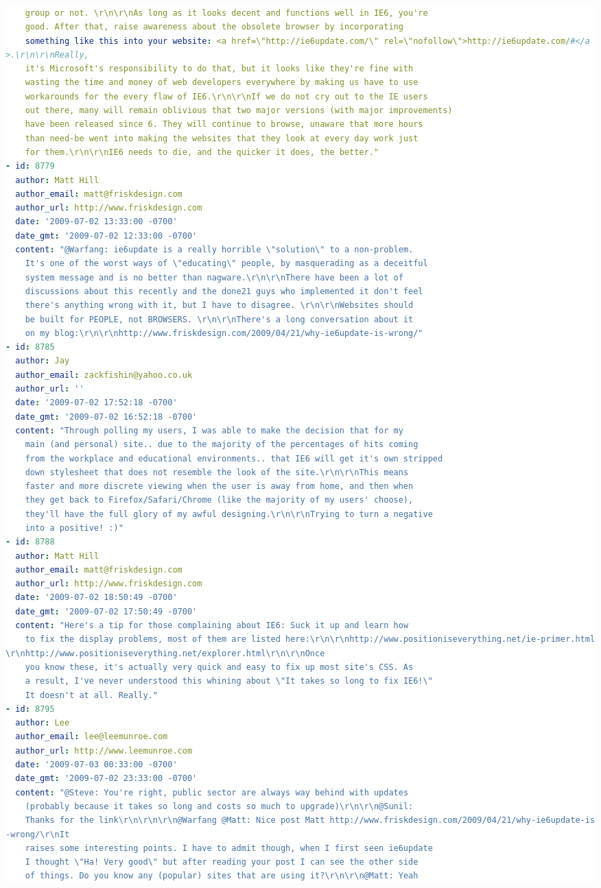 ```yaml
    group or not. \r\n\r\nAs long as it looks decent and functions well in IE6, you're
    good. After that, raise awareness about the obsolete browser by incorporating
    something like this into your website: <a href=\"http://ie6update.com/\" rel=\"nofollow\">http://ie6update.com/#</a>.\r\n\r\nReally,
    it's Microsoft's responsibility to do that, but it looks like they're fine with
    wasting the time and money of web developers everywhere by making us have to use
    workarounds for the every flaw of IE6.\r\n\r\nIf we do not cry out to the IE users
    out there, many will remain oblivious that two major versions (with major improvements)
    have been released since 6. They will continue to browse, unaware that more hours
    than need-be went into making the websites that they look at every day work just
    for them.\r\n\r\nIE6 needs to die, and the quicker it does, the better."
- id: 8779
  author: Matt Hill
  author_email: matt@friskdesign.com
  author_url: http://www.friskdesign.com
  date: '2009-07-02 13:33:00 -0700'
  date_gmt: '2009-07-02 12:33:00 -0700'
  content: "@Warfang: ie6update is a really horrible \"solution\" to a non-problem.
    It's one of the worst ways of \"educating\" people, by masquerading as a deceitful
    system message and is no better than nagware.\r\n\r\nThere have been a lot of
    discussions about this recently and the done21 guys who implemented it don't feel
    there's anything wrong with it, but I have to disagree. \r\n\r\nWebsites should
    be built for PEOPLE, not BROWSERS. \r\n\r\nThere's a long conversation about it
    on my blog:\r\n\r\nhttp://www.friskdesign.com/2009/04/21/why-ie6update-is-wrong/"
- id: 8785
  author: Jay
  author_email: zackfishin@yahoo.co.uk
  author_url: ''
  date: '2009-07-02 17:52:18 -0700'
  date_gmt: '2009-07-02 16:52:18 -0700'
  content: "Through polling my users, I was able to make the decision that for my
    main (and personal) site.. due to the majority of the percentages of hits coming
    from the workplace and educational environments.. that IE6 will get it's own stripped
    down stylesheet that does not resemble the look of the site.\r\n\r\nThis means
    faster and more discrete viewing when the user is away from home, and then when
    they get back to Firefox/Safari/Chrome (like the majority of my users' choose),
    they'll have the full glory of my awful designing.\r\n\r\nTrying to turn a negative
    into a positive! :)"
- id: 8788
  author: Matt Hill
  author_email: matt@friskdesign.com
  author_url: http://www.friskdesign.com
  date: '2009-07-02 18:50:49 -0700'
  date_gmt: '2009-07-02 17:50:49 -0700'
  content: "Here's a tip for those complaining about IE6: Suck it up and learn how
    to fix the display problems, most of them are listed here:\r\n\r\nhttp://www.positioniseverything.net/ie-primer.html\r\nhttp://www.positioniseverything.net/explorer.html\r\n\r\nOnce
    you know these, it's actually very quick and easy to fix up most site's CSS. As
    a result, I've never understood this whining about \"It takes so long to fix IE6!\"
    It doesn't at all. Really."
- id: 8795
  author: Lee
  author_email: lee@leemunroe.com
  author_url: http://www.leemunroe.com
  date: '2009-07-03 00:33:00 -0700'
  date_gmt: '2009-07-02 23:33:00 -0700'
  content: "@Steve: You're right, public sector are always way behind with updates
    (probably because it takes so long and costs so much to upgrade)\r\n\r\n@Sunil:
    Thanks for the link\r\n\r\n\r\n@Warfang @Matt: Nice post Matt http://www.friskdesign.com/2009/04/21/why-ie6update-is-wrong/\r\nIt
    raises some interesting points. I have to admit though, when I first seen ie6update
    I thought \"Ha! Very good\" but after reading your post I can see the other side
    of things. Do you know any (popular) sites that are using it?\r\n\r\n@Matt: Yeah
```